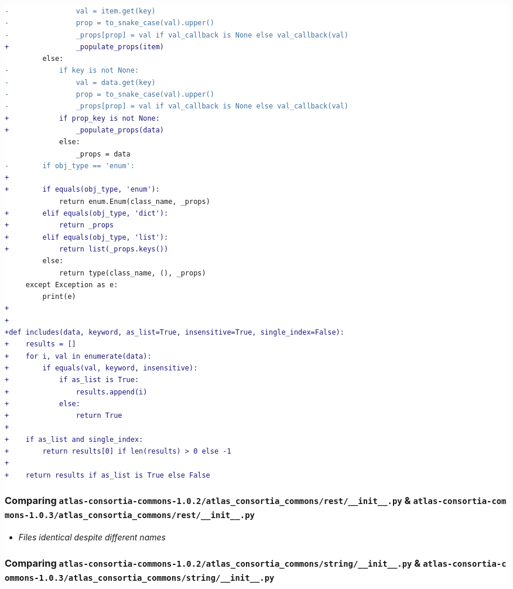 ```diff
-                val = item.get(key)
-                prop = to_snake_case(val).upper()
-                _props[prop] = val if val_callback is None else val_callback(val)
+                _populate_props(item)
         else:
-            if key is not None:
-                val = data.get(key)
-                prop = to_snake_case(val).upper()
-                _props[prop] = val if val_callback is None else val_callback(val)
+            if prop_key is not None:
+                _populate_props(data)
             else:
                 _props = data
-        if obj_type == 'enum':
+
+        if equals(obj_type, 'enum'):
             return enum.Enum(class_name, _props)
+        elif equals(obj_type, 'dict'):
+            return _props
+        elif equals(obj_type, 'list'):
+            return list(_props.keys())
         else:
             return type(class_name, (), _props)
     except Exception as e:
         print(e)
+
+
+def includes(data, keyword, as_list=True, insensitive=True, single_index=False):
+    results = []
+    for i, val in enumerate(data):
+        if equals(val, keyword, insensitive):
+            if as_list is True:
+                results.append(i)
+            else:
+                return True
+
+    if as_list and single_index:
+        return results[0] if len(results) > 0 else -1
+
+    return results if as_list is True else False
```

### Comparing `atlas-consortia-commons-1.0.2/atlas_consortia_commons/rest/__init__.py` & `atlas-consortia-commons-1.0.3/atlas_consortia_commons/rest/__init__.py`

 * *Files identical despite different names*

### Comparing `atlas-consortia-commons-1.0.2/atlas_consortia_commons/string/__init__.py` & `atlas-consortia-commons-1.0.3/atlas_consortia_commons/string/__init__.py`
